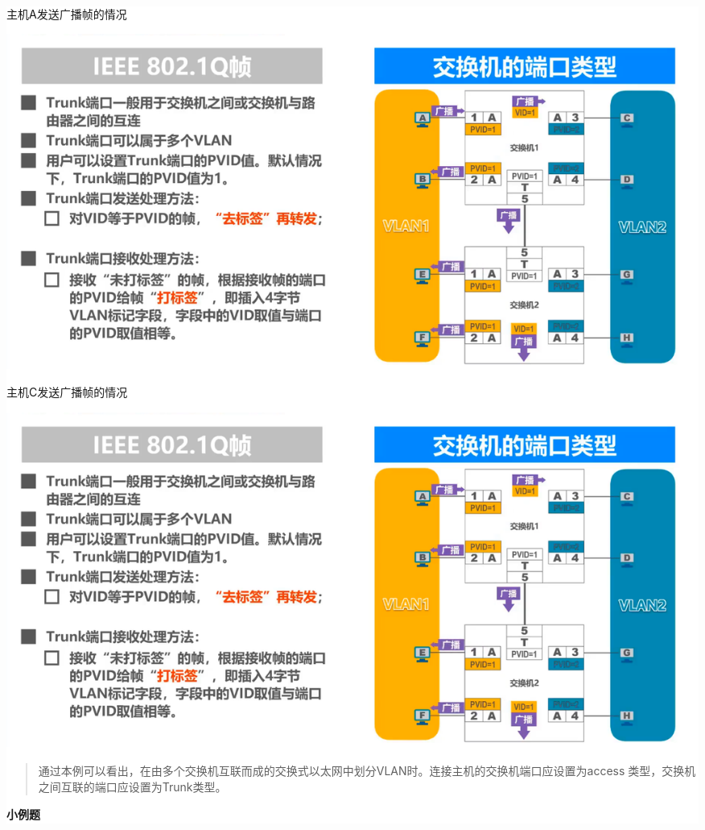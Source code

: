 主机A发送广播帧的情况

![image-20210421083422455](计算机网络第3章（数据链路层）.assets/image-20210421083422455.png)

主机C发送广播帧的情况

![image-20210421083643765](计算机网络第3章（数据链路层）.assets/image-20210421083422455.png)

> 通过本例可以看出，在由多个交换机互联而成的交换式以太网中划分VLAN时。连接主机的交换机端口应设置为access 类型，交换机之间互联的端口应设置为Trunk类型。

**小例题**
